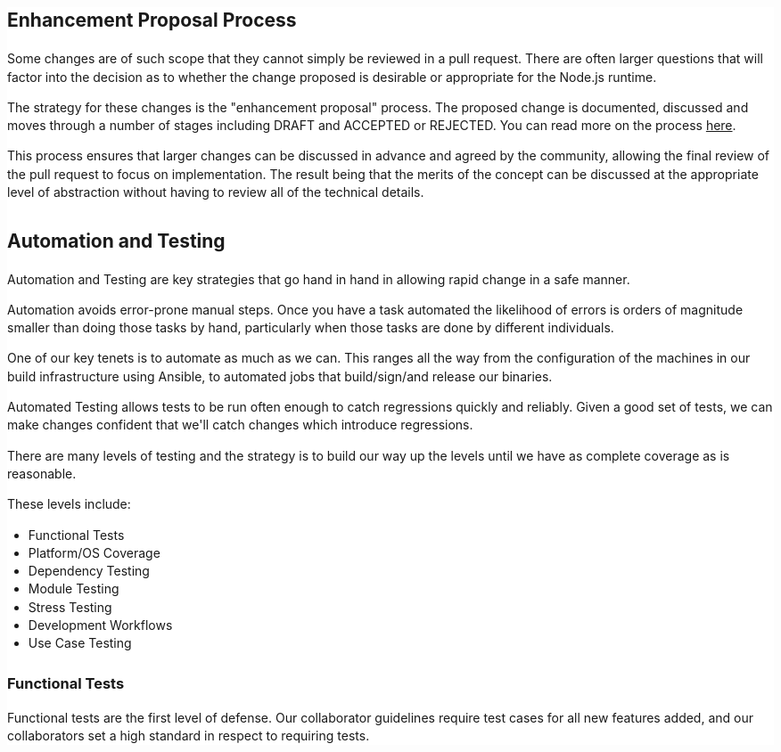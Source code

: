 ## Enhancement Proposal Process

Some changes are of such scope that they cannot simply be reviewed in a
pull request. There are often larger questions that will factor into the
decision as to whether the change proposed is desirable or appropriate
for the Node.js runtime.

The strategy for these changes is the "enhancement proposal" process. The
proposed change is documented, discussed and moves through a number of
stages including DRAFT and ACCEPTED or REJECTED. You can read more on
the process [here](https://github.com/nodejs/node-eps#progress-of-an-ep).

This process ensures that larger changes can be discussed in advance and agreed
by the community, allowing the final review of the pull request to focus
on implementation. The result being that the merits of the concept can be
discussed at the appropriate level of abstraction without having to
review all of the technical details.

## Automation and Testing

Automation and Testing are key strategies that go hand in hand in allowing
rapid change in a safe manner.

Automation avoids error-prone manual steps. Once you have a task automated
the likelihood of errors is orders of magnitude smaller than doing those
tasks by hand, particularly when those tasks are done by different
individuals.

One of our key tenets is to automate as much as we can. This ranges all
the way from the configuration of the machines in our build infrastructure
using Ansible, to automated jobs that build/sign/and release our binaries.

Automated Testing allows tests to be run often enough to catch regressions
quickly and reliably. Given a good set of tests, we can make changes
confident that we'll catch changes which introduce regressions.

There are many levels of testing and the strategy is to build our way
up the levels until we have as complete coverage as is reasonable.

These levels include:

- Functional Tests
- Platform/OS Coverage
- Dependency Testing
- Module Testing
- Stress Testing
- Development Workflows
- Use Case Testing

### Functional Tests

Functional tests are the first level of defense. Our collaborator guidelines
require test cases for all new features added, and our collaborators set a
high standard in respect to requiring tests.
